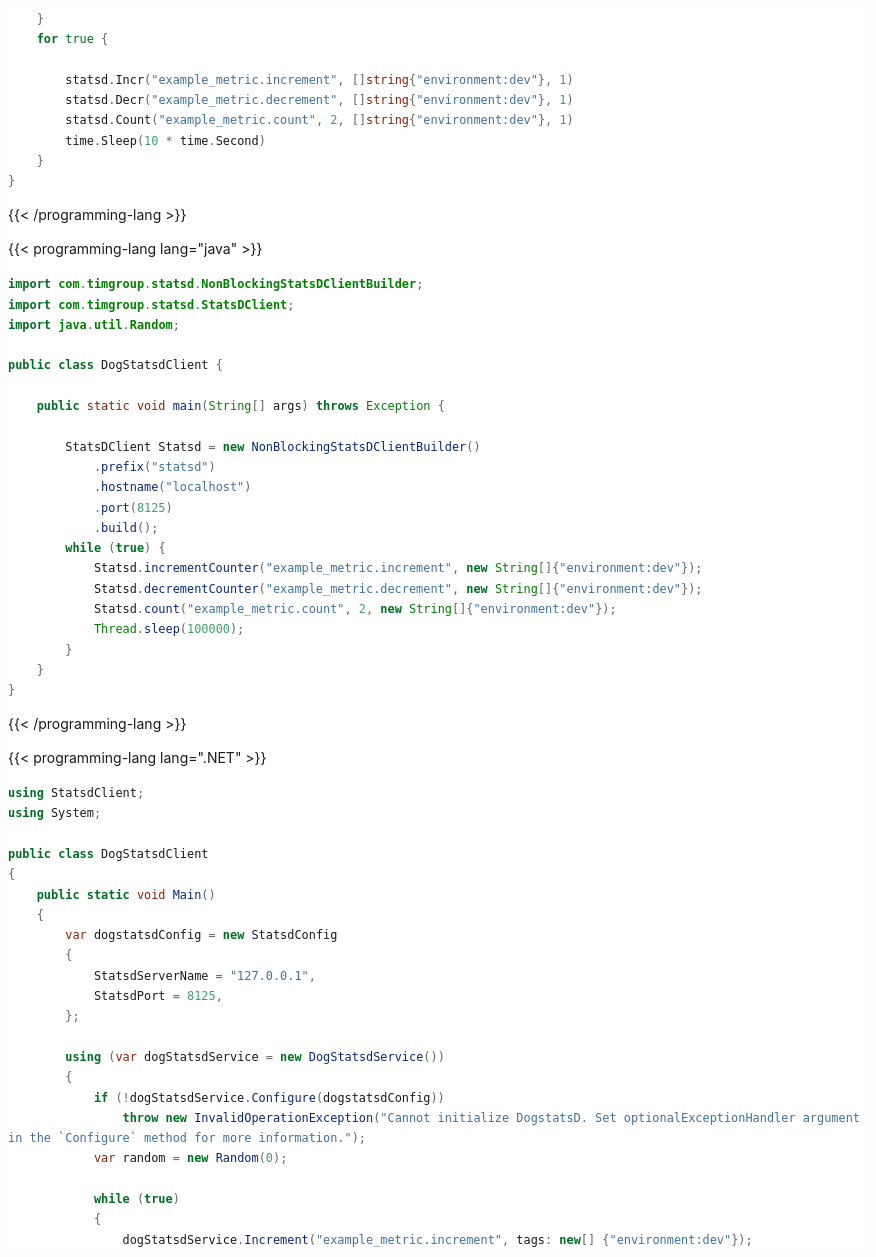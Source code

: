 ```go
    }
    for true {

        statsd.Incr("example_metric.increment", []string{"environment:dev"}, 1)
        statsd.Decr("example_metric.decrement", []string{"environment:dev"}, 1)
        statsd.Count("example_metric.count", 2, []string{"environment:dev"}, 1)
        time.Sleep(10 * time.Second)
    }
}
```
{{< /programming-lang >}}

{{< programming-lang lang="java" >}}
```java
import com.timgroup.statsd.NonBlockingStatsDClientBuilder;
import com.timgroup.statsd.StatsDClient;
import java.util.Random;

public class DogStatsdClient {

    public static void main(String[] args) throws Exception {

        StatsDClient Statsd = new NonBlockingStatsDClientBuilder()
            .prefix("statsd")
            .hostname("localhost")
            .port(8125)
            .build();
        while (true) {
            Statsd.incrementCounter("example_metric.increment", new String[]{"environment:dev"});
            Statsd.decrementCounter("example_metric.decrement", new String[]{"environment:dev"});
            Statsd.count("example_metric.count", 2, new String[]{"environment:dev"});
            Thread.sleep(100000);
        }
    }
}
```
{{< /programming-lang >}}

{{< programming-lang lang=".NET" >}}
```csharp
using StatsdClient;
using System;

public class DogStatsdClient
{
    public static void Main()
    {
        var dogstatsdConfig = new StatsdConfig
        {
            StatsdServerName = "127.0.0.1",
            StatsdPort = 8125,
        };

        using (var dogStatsdService = new DogStatsdService())
        {
            if (!dogStatsdService.Configure(dogstatsdConfig))
                throw new InvalidOperationException("Cannot initialize DogstatsD. Set optionalExceptionHandler argument in the `Configure` method for more information.");
            var random = new Random(0);

            while (true)
            {
                dogStatsdService.Increment("example_metric.increment", tags: new[] {"environment:dev"});
```